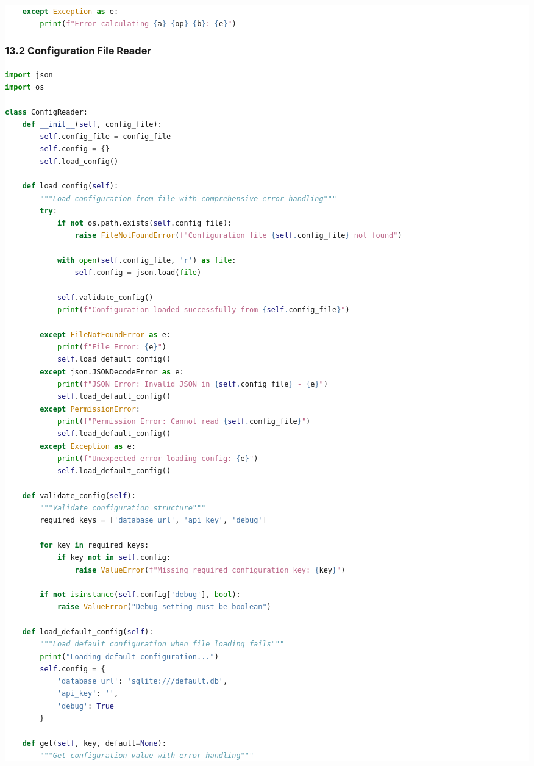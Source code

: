 ```python
    except Exception as e:
        print(f"Error calculating {a} {op} {b}: {e}")
```

### 13.2 Configuration File Reader

```python
import json
import os

class ConfigReader:
    def __init__(self, config_file):
        self.config_file = config_file
        self.config = {}
        self.load_config()
    
    def load_config(self):
        """Load configuration from file with comprehensive error handling"""
        try:
            if not os.path.exists(self.config_file):
                raise FileNotFoundError(f"Configuration file {self.config_file} not found")
            
            with open(self.config_file, 'r') as file:
                self.config = json.load(file)
            
            self.validate_config()
            print(f"Configuration loaded successfully from {self.config_file}")
            
        except FileNotFoundError as e:
            print(f"File Error: {e}")
            self.load_default_config()
        except json.JSONDecodeError as e:
            print(f"JSON Error: Invalid JSON in {self.config_file} - {e}")
            self.load_default_config()
        except PermissionError:
            print(f"Permission Error: Cannot read {self.config_file}")
            self.load_default_config()
        except Exception as e:
            print(f"Unexpected error loading config: {e}")
            self.load_default_config()
    
    def validate_config(self):
        """Validate configuration structure"""
        required_keys = ['database_url', 'api_key', 'debug']
        
        for key in required_keys:
            if key not in self.config:
                raise ValueError(f"Missing required configuration key: {key}")
        
        if not isinstance(self.config['debug'], bool):
            raise ValueError("Debug setting must be boolean")
    
    def load_default_config(self):
        """Load default configuration when file loading fails"""
        print("Loading default configuration...")
        self.config = {
            'database_url': 'sqlite:///default.db',
            'api_key': '',
            'debug': True
        }
    
    def get(self, key, default=None):
        """Get configuration value with error handling"""
```